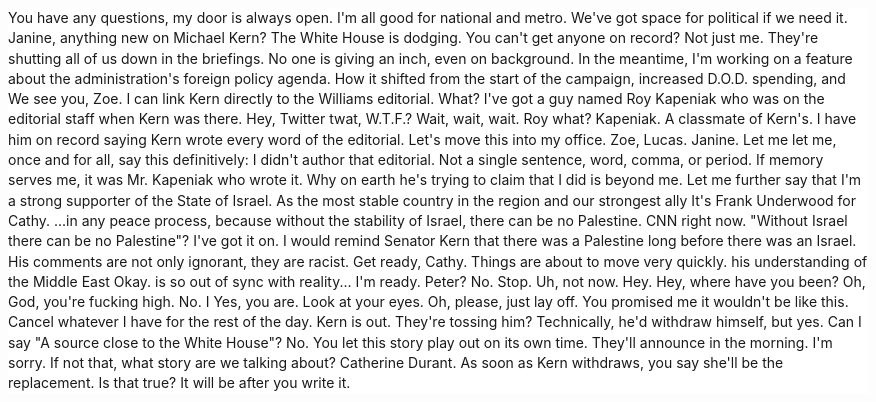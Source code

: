 You have any questions,
my door is always open.
I'm all good for national and metro.
We've got space for political if we need it.
Janine, anything new on Michael Kern?
The White House is dodging.
You can't get anyone on record?
Not just me.
They're shutting all of us down in the briefings.
No one is giving an inch, even on background.
In the meantime, I'm working on a feature
about the administration's foreign policy agenda.
How it shifted from the start of the campaign,
increased D.O.D. spending, and We see you, Zoe.
I can link Kern directly to the Williams editorial.
What? I've got a guy named Roy Kapeniak
who was on the editorial staff when Kern was there.
Hey, Twitter twat, W.T.F.?
Wait, wait, wait. Roy what? Kapeniak.
A classmate of Kern's.
I have him on record saying
Kern wrote every word of the editorial.
Let's move this into my office.
Zoe, Lucas.
Janine.
Let me let me, once and for all,
say this definitively:
I didn't author that editorial.
Not a single sentence, word, comma, or period.
If memory serves me, it was Mr. Kapeniak who wrote it.
Why on earth he's trying to claim that I did is beyond me.
Let me further say that I'm
a strong supporter of the State of Israel.
As the most stable country in the region
and our strongest ally
It's Frank Underwood for Cathy.
...in any peace process,
because without the stability of Israel,
there can be no Palestine.
CNN right now.
"Without Israel there can be no Palestine"?
I've got it on. I would remind Senator Kern
that there was a Palestine long before there was an Israel.
His comments are not only ignorant, they are racist.
Get ready, Cathy. Things are about to move very quickly.
his understanding of the Middle East Okay.
is so out of sync with reality... I'm ready.
Peter? No. Stop. Uh, not now.
Hey. Hey, where have you been?
Oh, God, you're fucking high.
No. I Yes, you are. Look at your eyes.
Oh, please, just lay off.
You promised me it wouldn't be like this.
Cancel whatever I have for the rest of the day.
Kern is out.
They're tossing him?
Technically, he'd withdraw himself, but yes.
Can I say "A source close to the White House"?
No. You let this story play out on its own time.
They'll announce in the morning.
I'm sorry. If not that, what story are we talking about?
Catherine Durant.
As soon as Kern withdraws, you say she'll be the replacement.
Is that true? It will be after you write it.